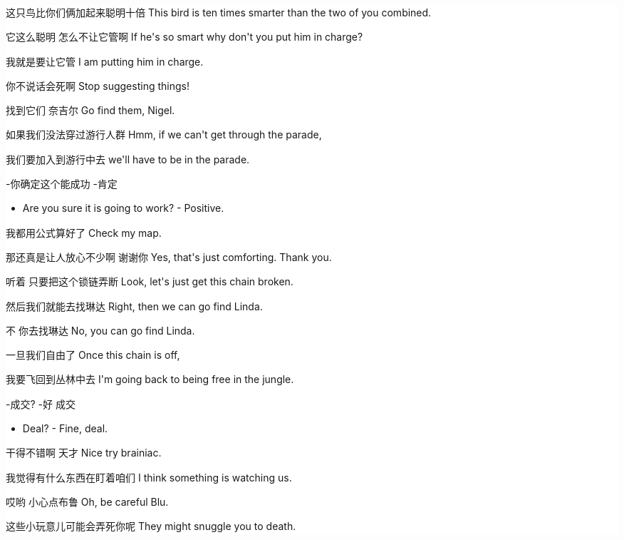 这只鸟比你们俩加起来聪明十倍
This bird is ten times smarter than the two of you combined.

它这么聪明 怎么不让它管啊
If he's so smart why don't you put him in charge?

我就是要让它管
I am putting him in charge.

你不说话会死啊
Stop suggesting things!

找到它们 奈吉尔
Go find them, Nigel.

如果我们没法穿过游行人群
Hmm, if we can't get through the parade,

我们要加入到游行中去
we'll have to be in the parade.

-你确定这个能成功 -肯定
- Are you sure it is going to work? - Positive.

我都用公式算好了
Check my map.

那还真是让人放心不少啊 谢谢你
Yes, that's just comforting. Thank you.

听着 只要把这个锁链弄断
Look, let's just get this chain broken.

然后我们就能去找琳达
Right, then we can go find Linda.

不 你去找琳达
No, you can go find Linda.

一旦我们自由了
Once this chain is off,

我要飞回到丛林中去
I'm going back to being free in the jungle.

-成交? -好 成交
- Deal? - Fine, deal.

干得不错啊 天才
Nice try brainiac.

我觉得有什么东西在盯着咱们
I think something is watching us.

哎哟 小心点布鲁 
Oh, be careful Blu.

这些小玩意儿可能会弄死你呢
They might snuggle you to death.
